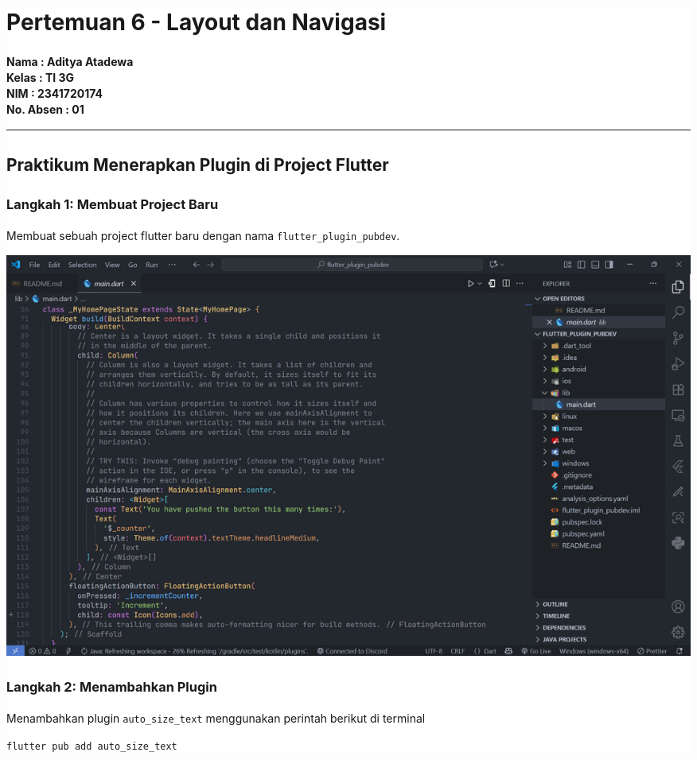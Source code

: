 # Pertemuan 6 - Layout dan Navigasi

**Nama : Aditya Atadewa**  
**Kelas : TI 3G**  
**NIM : 2341720174**  
**No. Absen : 01**

---

## Praktikum Menerapkan Plugin di Project Flutter

### Langkah 1: Membuat Project Baru

Membuat sebuah project flutter baru dengan nama `flutter_plugin_pubdev`.

![membuat project baru](./flutter_plugin_pubdev/images/screenshot/praktikum1.1.png)

### Langkah 2: Menambahkan Plugin

Menambahkan plugin `auto_size_text` menggunakan perintah berikut di terminal

```cmd
flutter pub add auto_size_text
```
